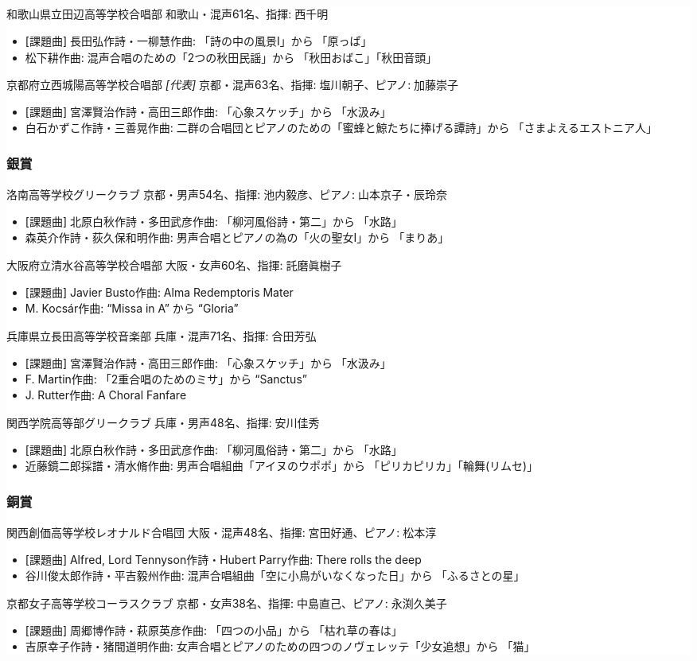 <span class="choir-name">和歌山県立田辺高等学校合唱部</span>
和歌山・混声61名、指揮: 西千明

-   \[課題曲\] 長田弘作詩・一柳慧作曲: 「詩の中の風景Ⅰ」から 「原っぱ」
-   松下耕作曲: 混声合唱のための「2つの秋田民謡」から 「秋田おばこ」「秋田音頭」

<span class="choir-name">京都府立西城陽高等学校合唱部</span> *\[代表\]*
京都・混声63名、指揮: 塩川朝子、ピアノ: 加藤崇子

-   \[課題曲\] 宮澤賢治作詩・高田三郎作曲: 「心象スケッチ」から 「水汲み」
-   白石かずこ作詩・三善晃作曲: 二群の合唱団とピアノのための「蜜蜂と鯨たちに捧げる譚詩」から 「さまよえるエストニア人」

### 銀賞

<span class="choir-name">洛南高等学校グリークラブ</span>
京都・男声54名、指揮: 池内毅彦、ピアノ: 山本京子・辰玲奈

-   \[課題曲\] 北原白秋作詩・多田武彦作曲: 「柳河風俗詩・第二」から 「水路」
-   森英介作詩・荻久保和明作曲: 男声合唱とピアノの為の「火の聖女Ⅰ」から 「まりあ」

<span class="choir-name">大阪府立清水谷高等学校合唱部</span>
大阪・女声60名、指揮: 託磨眞樹子

-   \[課題曲\] Javier Busto作曲: Alma Redemptoris Mater
-   M. Kocsár作曲: “Missa in A” から “Gloria”

<span class="choir-name">兵庫県立長田高等学校音楽部</span>
兵庫・混声71名、指揮: 合田芳弘

-   \[課題曲\] 宮澤賢治作詩・高田三郎作曲: 「心象スケッチ」から 「水汲み」
-   F. Martin作曲: 「2重合唱のためのミサ」から “Sanctus”
-   J. Rutter作曲: A Choral Fanfare

<span class="choir-name">関西学院高等部グリークラブ</span>
兵庫・男声48名、指揮: 安川佳秀

-   \[課題曲\] 北原白秋作詩・多田武彦作曲: 「柳河風俗詩・第二」から 「水路」
-   近藤鏡二郎採譜・清水脩作曲: 男声合唱組曲「アイヌのウポポ」から 「ピリカピリカ」「輪舞(リムセ)」

### 銅賞

<span class="choir-name">関西創価高等学校レオナルド合唱団</span>
大阪・混声48名、指揮: 宮田好通、ピアノ: 松本淳

-   \[課題曲\] Alfred, Lord Tennyson作詩・Hubert Parry作曲: There rolls the deep
-   谷川俊太郎作詩・平吉毅州作曲: 混声合唱組曲「空に小鳥がいなくなった日」から 「ふるさとの星」

<span class="choir-name">京都女子高等学校コーラスクラブ</span>
京都・女声38名、指揮: 中島直己、ピアノ: 永渕久美子

-   \[課題曲\] 周郷博作詩・萩原英彦作曲: 「四つの小品」から 「枯れ草の春は」
-   吉原幸子作詩・猪間道明作曲: 女声合唱とピアノのための四つのノヴェレッテ「少女追想」から 「猫」
